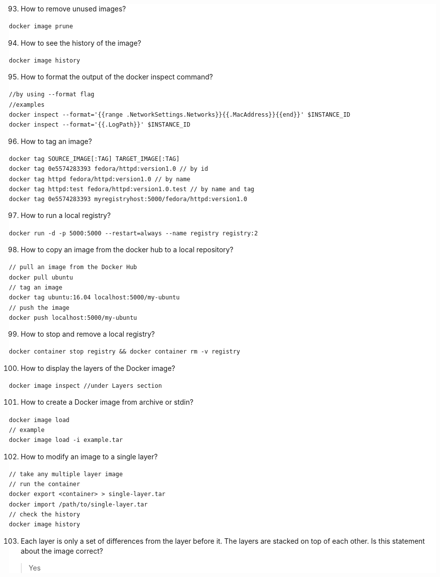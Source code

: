 93. How to remove unused images?
```
docker image prune
```

94. How to see the history of the image?
```
docker image history
```

95. How to format the output of the docker inspect command?

```
//by using --format flag
//examples
docker inspect --format='{{range .NetworkSettings.Networks}}{{.MacAddress}}{{end}}' $INSTANCE_ID
docker inspect --format='{{.LogPath}}' $INSTANCE_ID
```
96. How to tag an image?
```
docker tag SOURCE_IMAGE[:TAG] TARGET_IMAGE[:TAG]
docker tag 0e5574283393 fedora/httpd:version1.0 // by id
docker tag httpd fedora/httpd:version1.0 // by name
docker tag httpd:test fedora/httpd:version1.0.test // by name and tag
docker tag 0e5574283393 myregistryhost:5000/fedora/httpd:version1.0
```
97. How to run a local registry?
```
docker run -d -p 5000:5000 --restart=always --name registry registry:2
```

98. How to copy an image from the docker hub to a local repository?
```
// pull an image from the Docker Hub
docker pull ubuntu
// tag an image
docker tag ubuntu:16.04 localhost:5000/my-ubuntu
// push the image
docker push localhost:5000/my-ubuntu
```
99. How to stop and remove a local registry?
```
docker container stop registry && docker container rm -v registry
```
100. How to display the layers of the Docker image?
```
docker image inspect //under Layers section
```
101. How to create a Docker image from archive or stdin?
```
docker image load
// example
docker image load -i example.tar
```
102. How to modify an image to a single layer?
```
// take any multiple layer image
// run the container
docker export <container> > single-layer.tar
docker import /path/to/single-layer.tar
// check the history
docker image history
```
103. Each layer is only a set of differences from the layer before it. The layers are stacked on top of each other. Is this statement about the image correct?
> Yes
